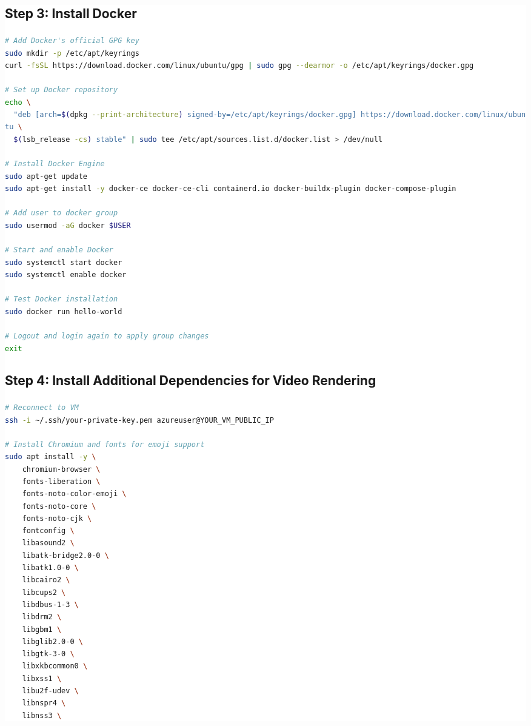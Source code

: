 ## Step 3: Install Docker

```bash
# Add Docker's official GPG key
sudo mkdir -p /etc/apt/keyrings
curl -fsSL https://download.docker.com/linux/ubuntu/gpg | sudo gpg --dearmor -o /etc/apt/keyrings/docker.gpg

# Set up Docker repository
echo \
  "deb [arch=$(dpkg --print-architecture) signed-by=/etc/apt/keyrings/docker.gpg] https://download.docker.com/linux/ubuntu \
  $(lsb_release -cs) stable" | sudo tee /etc/apt/sources.list.d/docker.list > /dev/null

# Install Docker Engine
sudo apt-get update
sudo apt-get install -y docker-ce docker-ce-cli containerd.io docker-buildx-plugin docker-compose-plugin

# Add user to docker group
sudo usermod -aG docker $USER

# Start and enable Docker
sudo systemctl start docker
sudo systemctl enable docker

# Test Docker installation
sudo docker run hello-world

# Logout and login again to apply group changes
exit
```

## Step 4: Install Additional Dependencies for Video Rendering

```bash
# Reconnect to VM
ssh -i ~/.ssh/your-private-key.pem azureuser@YOUR_VM_PUBLIC_IP

# Install Chromium and fonts for emoji support
sudo apt install -y \
    chromium-browser \
    fonts-liberation \
    fonts-noto-color-emoji \
    fonts-noto-core \
    fonts-noto-cjk \
    fontconfig \
    libasound2 \
    libatk-bridge2.0-0 \
    libatk1.0-0 \
    libcairo2 \
    libcups2 \
    libdbus-1-3 \
    libdrm2 \
    libgbm1 \
    libglib2.0-0 \
    libgtk-3-0 \
    libxkbcommon0 \
    libxss1 \
    libu2f-udev \
    libnspr4 \
    libnss3 \
```